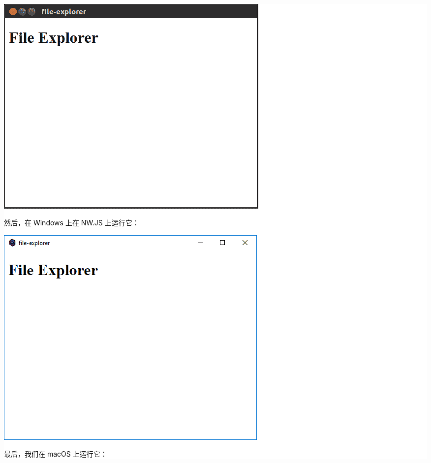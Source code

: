 ![](img/1dca42a1-2a57-41f1-87ee-4778c664da85.png)

然后，在 Windows 上在 NW.JS 上运行它：

![](img/bb55a82c-1398-4579-ae5e-156ba77dae6d.png)

最后，我们在 macOS 上运行它：
